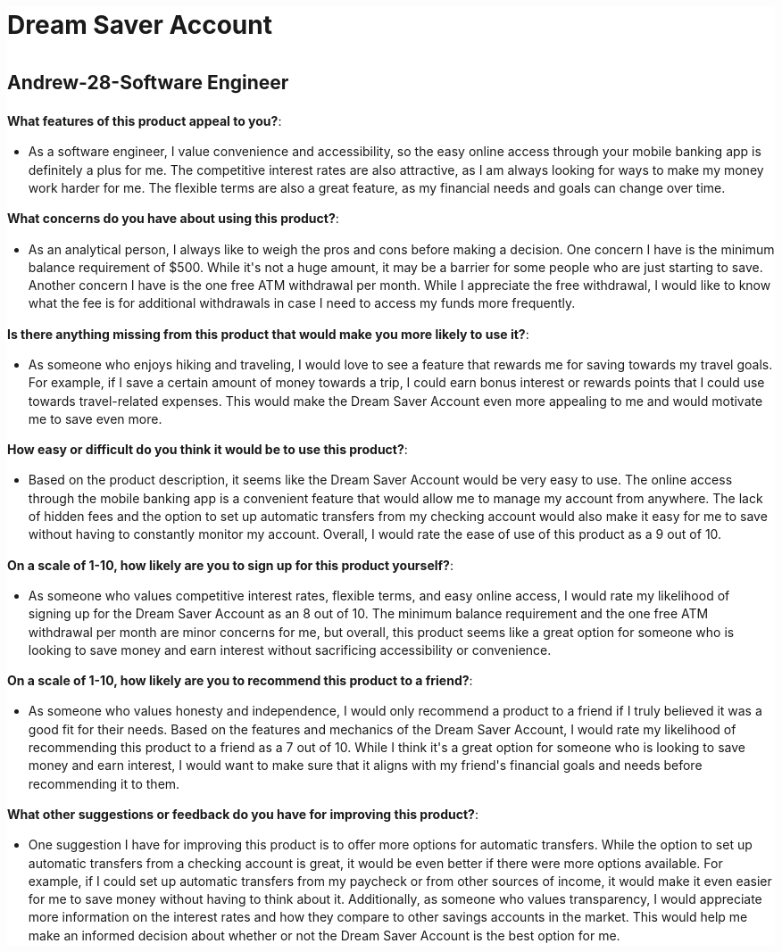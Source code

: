 # Dream Saver Account

## Andrew-28-Software Engineer

**What features of this product appeal to you?**: 

- As a software engineer, I value convenience and accessibility, so the easy online access through your mobile banking app is definitely a plus for me. The competitive interest rates are also attractive, as I am always looking for ways to make my money work harder for me. The flexible terms are also a great feature, as my financial needs and goals can change over time.

**What concerns do you have about using this product?**: 

- As an analytical person, I always like to weigh the pros and cons before making a decision. One concern I have is the minimum balance requirement of $500. While it's not a huge amount, it may be a barrier for some people who are just starting to save. Another concern I have is the one free ATM withdrawal per month. While I appreciate the free withdrawal, I would like to know what the fee is for additional withdrawals in case I need to access my funds more frequently.

**Is there anything missing from this product that would make you more likely to use it?**: 

- As someone who enjoys hiking and traveling, I would love to see a feature that rewards me for saving towards my travel goals. For example, if I save a certain amount of money towards a trip, I could earn bonus interest or rewards points that I could use towards travel-related expenses. This would make the Dream Saver Account even more appealing to me and would motivate me to save even more.

**How easy or difficult do you think it would be to use this product?**: 

- Based on the product description, it seems like the Dream Saver Account would be very easy to use. The online access through the mobile banking app is a convenient feature that would allow me to manage my account from anywhere. The lack of hidden fees and the option to set up automatic transfers from my checking account would also make it easy for me to save without having to constantly monitor my account. Overall, I would rate the ease of use of this product as a 9 out of 10.

**On a scale of 1-10, how likely are you to sign up for this product yourself?**: 

- As someone who values competitive interest rates, flexible terms, and easy online access, I would rate my likelihood of signing up for the Dream Saver Account as an 8 out of 10. The minimum balance requirement and the one free ATM withdrawal per month are minor concerns for me, but overall, this product seems like a great option for someone who is looking to save money and earn interest without sacrificing accessibility or convenience.

**On a scale of 1-10, how likely are you to recommend this product to a friend?**: 

- As someone who values honesty and independence, I would only recommend a product to a friend if I truly believed it was a good fit for their needs. Based on the features and mechanics of the Dream Saver Account, I would rate my likelihood of recommending this product to a friend as a 7 out of 10. While I think it's a great option for someone who is looking to save money and earn interest, I would want to make sure that it aligns with my friend's financial goals and needs before recommending it to them.

**What other suggestions or feedback do you have for improving this product?**: 

- One suggestion I have for improving this product is to offer more options for automatic transfers. While the option to set up automatic transfers from a checking account is great, it would be even better if there were more options available. For example, if I could set up automatic transfers from my paycheck or from other sources of income, it would make it even easier for me to save money without having to think about it. Additionally, as someone who values transparency, I would appreciate more information on the interest rates and how they compare to other savings accounts in the market. This would help me make an informed decision about whether or not the Dream Saver Account is the best option for me.
